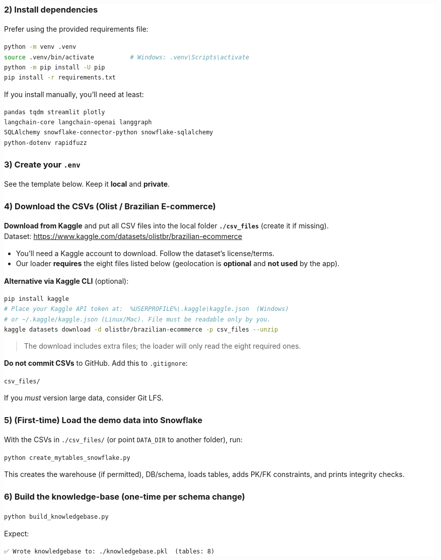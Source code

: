 ### 2) Install dependencies
Prefer using the provided requirements file:
```bash
python -m venv .venv
source .venv/bin/activate          # Windows: .venv\Scripts\activate
python -m pip install -U pip
pip install -r requirements.txt
```
If you install manually, you’ll need at least:
```
pandas tqdm streamlit plotly
langchain-core langchain-openai langgraph
SQLAlchemy snowflake-connector-python snowflake-sqlalchemy
python-dotenv rapidfuzz
```

### 3) Create your `.env`
See the template below. Keep it **local** and **private**.

### 4) Download the CSVs (Olist / Brazilian E-commerce)
**Download from Kaggle** and put all CSV files into the local folder **`./csv_files`** (create it if missing).  
Dataset: https://www.kaggle.com/datasets/olistbr/brazilian-ecommerce

- You’ll need a Kaggle account to download. Follow the dataset’s license/terms.
- Our loader **requires** the eight files listed below (geolocation is **optional** and **not used** by the app).

**Alternative via Kaggle CLI** (optional):
```bash
pip install kaggle
# Place your Kaggle API token at:  %USERPROFILE%\.kaggle\kaggle.json  (Windows)
# or ~/.kaggle/kaggle.json (Linux/Mac). File must be readable only by you.
kaggle datasets download -d olistbr/brazilian-ecommerce -p csv_files --unzip
```
> The download includes extra files; the loader will only read the eight required ones.

**Do not commit CSVs** to GitHub. Add this to `.gitignore`:
```
csv_files/
```
If you *must* version large data, consider Git LFS.

### 5) (First-time) Load the demo data into Snowflake
With the CSVs in `./csv_files/` (or point `DATA_DIR` to another folder), run:
```bash
python create_mytables_snowflake.py
```
This creates the warehouse (if permitted), DB/schema, loads tables, adds PK/FK constraints, and prints integrity checks.

### 6) Build the knowledge-base (one-time per schema change)
```bash
python build_knowledgebase.py
```
Expect:
```
✅ Wrote knowledgebase to: ./knowledgebase.pkl  (tables: 8)
```
